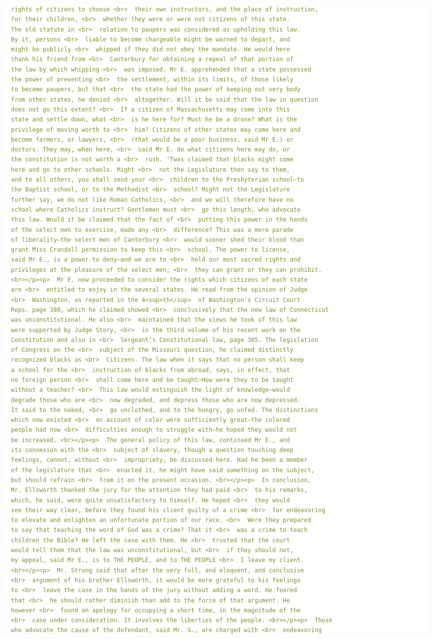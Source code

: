 ```yaml
  rights of citizens to choose <br>  their own instructors, and the place of instruction,
  for their children, <br>  whether they were or were not citizens of this state.
  The old statute in <br>  relation to paupers was considered as upholding this law.
  By it, persons <br>  liable to become chargeable might be warned to depart, and
  might be publicly <br>  whipped if they did not obey the mandate. He would here
  thank his friend from <br>  Canterbury for obtaining a repeal of that portion of
  the law by which whipping <br>  was imposed. Mr E. apprehended that a state possessed
  the power of preventing <br>  the settlement, within its limits, of those likely
  to become paupers, but that <br>  the state had the power of keeping out very body
  from other states, he denied <br>  altogether. Will it be said that the law in question
  does not go this extent? <br>  If a citizen of Massachusetts may come into this
  state and settle down, what <br>  is he here for? Must he be a drone? What is the
  privilege of moving worth to <br>  him? Citizens of other states may come here and
  become farmers, or lawyers, <br>  (that would be a poor business, said Mr E.) or
  doctors. They may, when here, <br>  said Mr E. do what citizens here may do, or
  the constitution is not worth a <br>  rush. ‘Twas claimed that blacks might come
  here and go to other schools. Might <br>  not the Legislature then say to them,
  and to all others, you shall send your <br>  children to the Presbyterian school—to
  the Baptist school, or to the Methodist <br>  school? Might not the Legislature
  further say, we do not like Roman Catholics, <br>  and we will therefore have no
  school where Catholics instruct? Gentlemen must <br>  go this length, who advocate
  this law. Would it be claimed that the fact of <br>  putting this power in the hands
  of the select men to exercise, made any <br>  difference? This was a mere parade
  of liberality—the select men of Canterbury <br>  would sooner shed their blood than
  grant Miss Crandall permission to keep this <br>  school. The power to license,
  said Mr E., is a power to deny—and we are to <br>  hold our most sacred rights and
  privileges at the pleasure of the select men; <br>  they can grant or they can prohibit.
  <br></p><p>  Mr E. now proceeded to consider the rights which citizens of each state
  are <br>  entitled to enjoy in the several states. He read from the opinion of Judge
  <br>  Washington, as reported in the 4<sup>th</sup>  of Washington’s Circuit Court
  Reps. page 380, which he claimed showed <br>  conclusively that the new law of Connecticut
  was unconstitutional. He also <br>  maintained that the views he took of this law
  were supported by Judge Story, <br>  in the third volume of his recent work on the
  Constitution and also in <br>  Sergeant’s Constitutional law, page 385. The legislation
  of Congress on the <br>  subject of the Missouri question, he claimed distinctly
  recognized blacks as <br>  Citizens. The law when it says that no person shall keep
  a school for the <br>  instruction of blacks from abroad, says, in effect, that
  no foreign person <br>  shall come here and be taught—How were they to be taught
  without a teacher? <br>  This law would extinguish the light of knowledge—would
  degrade those who are <br>  now degraded, and depress those who are now depressed.
  It said to the naked, <br>  go unclothed, and to the hungry, go unfed. The distinctions
  which now existed <br>  on account of color were sufficiently great—the colored
  people had now <br>  difficulties enough to struggle with—he hoped they would not
  be increased. <br></p><p>  The general policy of this law, continued Mr E., and
  its connexion with the <br>  subject of slavery, though a question touching deep
  feelings, cannot, without <br>  impropriety, be discussed here. Had he been a member
  of the legislature that <br>  enacted it, he might have said something on the subject,
  but should refrain <br>  from it on the present occasion. <br></p><p>  In conclusion,
  Mr. Ellsworth thanked the jury for the attention they had paid <br>  to his remarks,
  which, he said, were quite unsatisfactory to himself. He hoped <br>  they would
  see their way clear, before they found his client guilty of a crime <br>  for endeavoring
  to elevate and enlighten an unfortunate portion of our race. <br>  Were they prepared
  to say that teaching the word of God was a crime? That it <br>  was a crime to teach
  children the Bible? He left the case with them. He <br>  trusted that the court
  would tell them that the law was unconstitutional, but <br>  if they should not,
  my appeal, said Mr E., is to THE PEOPLE, and to THE PEOPLE <br>  I leave my client.
  <br></p><p>  Mr. Strong said that after the very full, and eloquent, and conclusive
  <br>  argument of his brother Ellsworth, it would be more grateful to his feelings
  to <br>  leave the case in the hands of the jury without adding a word. He feared
  that <br>  he should rather diminish than add to the force of that argument. He
  however <br>  found an apology for occupying a short time, in the magnitude of the
  <br>  case under consideration. It involves the liberties of the people. <br></p><p>  Those
  who advocate the cause of the defendant, said Mr. S., are charged with <br>  endeavoring
```